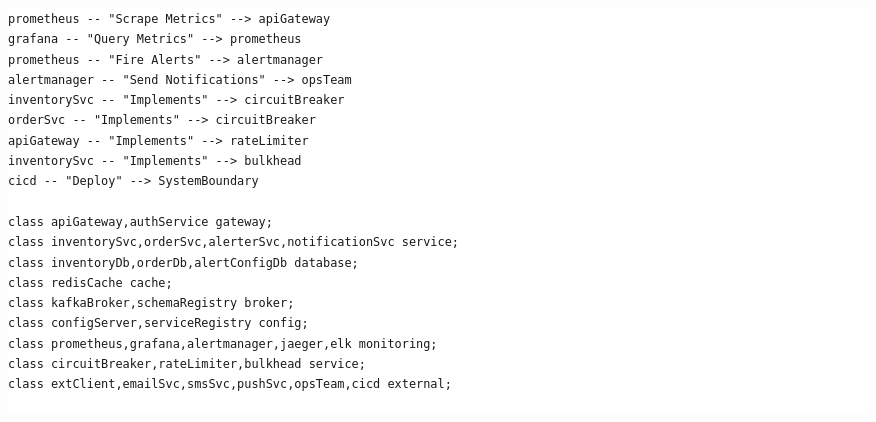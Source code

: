 ```mermaid
prometheus -- "Scrape Metrics" --> apiGateway
grafana -- "Query Metrics" --> prometheus
prometheus -- "Fire Alerts" --> alertmanager
alertmanager -- "Send Notifications" --> opsTeam
inventorySvc -- "Implements" --> circuitBreaker
orderSvc -- "Implements" --> circuitBreaker
apiGateway -- "Implements" --> rateLimiter
inventorySvc -- "Implements" --> bulkhead
cicd -- "Deploy" --> SystemBoundary

class apiGateway,authService gateway;
class inventorySvc,orderSvc,alerterSvc,notificationSvc service;
class inventoryDb,orderDb,alertConfigDb database;
class redisCache cache;
class kafkaBroker,schemaRegistry broker;
class configServer,serviceRegistry config;
class prometheus,grafana,alertmanager,jaeger,elk monitoring;
class circuitBreaker,rateLimiter,bulkhead service;
class extClient,emailSvc,smsSvc,pushSvc,opsTeam,cicd external;


